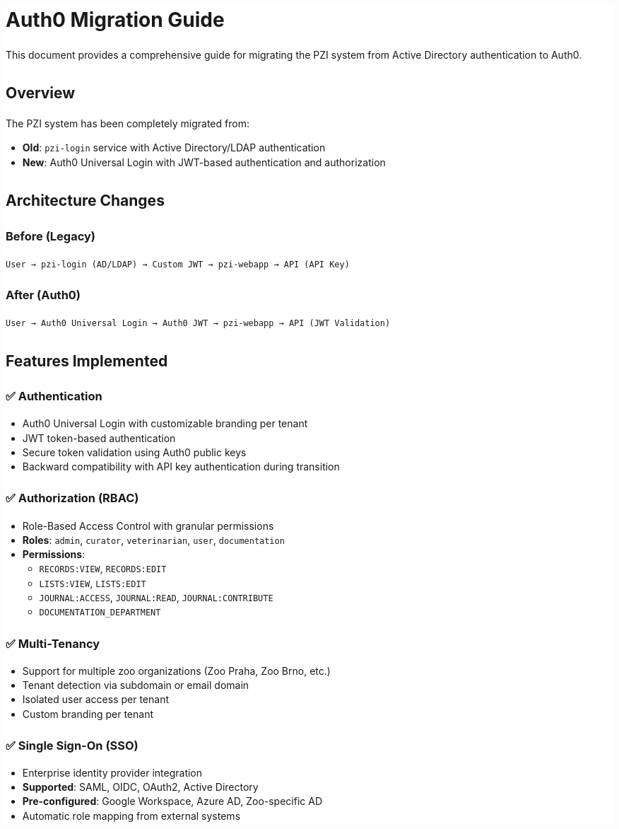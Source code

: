 # Auth0 Migration Guide

This document provides a comprehensive guide for migrating the PZI system from Active Directory authentication to Auth0.

## Overview

The PZI system has been completely migrated from:
- **Old**: `pzi-login` service with Active Directory/LDAP authentication
- **New**: Auth0 Universal Login with JWT-based authentication and authorization

## Architecture Changes

### Before (Legacy)
```
User → pzi-login (AD/LDAP) → Custom JWT → pzi-webapp → API (API Key)
```

### After (Auth0)
```
User → Auth0 Universal Login → Auth0 JWT → pzi-webapp → API (JWT Validation)
```

## Features Implemented

### ✅ Authentication
- Auth0 Universal Login with customizable branding per tenant
- JWT token-based authentication
- Secure token validation using Auth0 public keys
- Backward compatibility with API key authentication during transition

### ✅ Authorization (RBAC)
- Role-Based Access Control with granular permissions
- **Roles**: `admin`, `curator`, `veterinarian`, `user`, `documentation`
- **Permissions**:
  - `RECORDS:VIEW`, `RECORDS:EDIT`
  - `LISTS:VIEW`, `LISTS:EDIT`
  - `JOURNAL:ACCESS`, `JOURNAL:READ`, `JOURNAL:CONTRIBUTE`
  - `DOCUMENTATION_DEPARTMENT`

### ✅ Multi-Tenancy
- Support for multiple zoo organizations (Zoo Praha, Zoo Brno, etc.)
- Tenant detection via subdomain or email domain
- Isolated user access per tenant
- Custom branding per tenant

### ✅ Single Sign-On (SSO)
- Enterprise identity provider integration
- **Supported**: SAML, OIDC, OAuth2, Active Directory
- **Pre-configured**: Google Workspace, Azure AD, Zoo-specific AD
- Automatic role mapping from external systems
